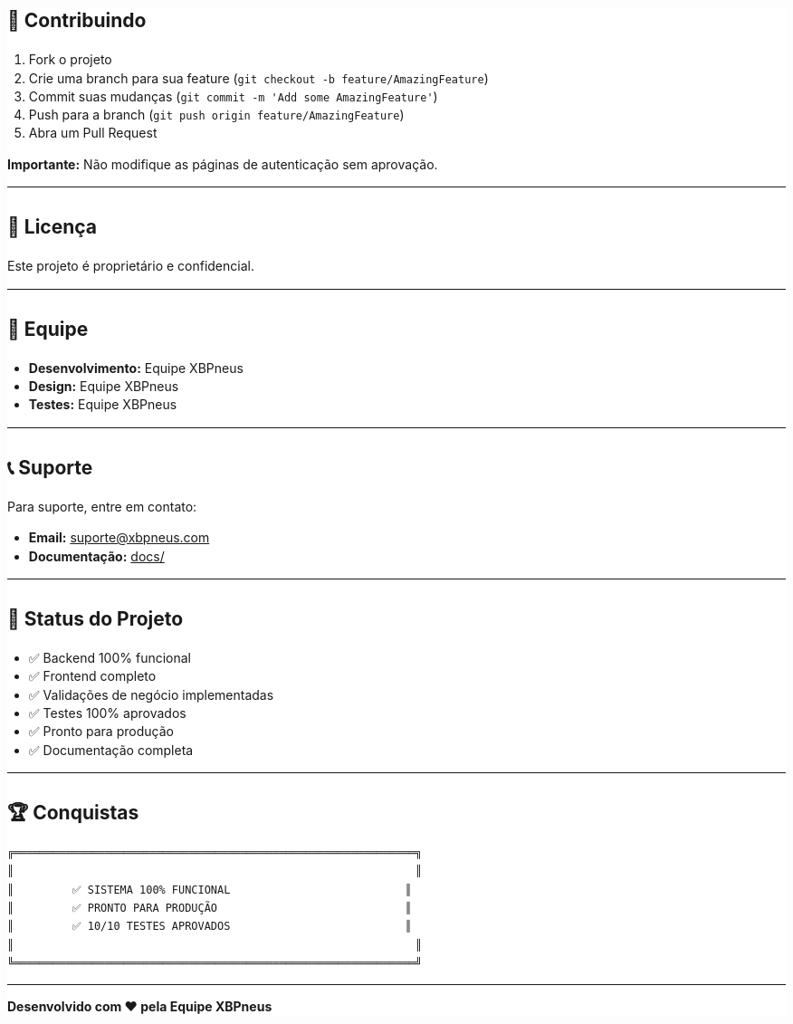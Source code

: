 
## 🤝 Contribuindo

1. Fork o projeto
2. Crie uma branch para sua feature (`git checkout -b feature/AmazingFeature`)
3. Commit suas mudanças (`git commit -m 'Add some AmazingFeature'`)
4. Push para a branch (`git push origin feature/AmazingFeature`)
5. Abra um Pull Request

**Importante:** Não modifique as páginas de autenticação sem aprovação.

---

## 📝 Licença

Este projeto é proprietário e confidencial.

---

## 👥 Equipe

- **Desenvolvimento:** Equipe XBPneus
- **Design:** Equipe XBPneus
- **Testes:** Equipe XBPneus

---

## 📞 Suporte

Para suporte, entre em contato:
- **Email:** suporte@xbpneus.com
- **Documentação:** [docs/](docs/)

---

## 🎯 Status do Projeto

- ✅ Backend 100% funcional
- ✅ Frontend completo
- ✅ Validações de negócio implementadas
- ✅ Testes 100% aprovados
- ✅ Pronto para produção
- ✅ Documentação completa

---

## 🏆 Conquistas

```
╔══════════════════════════════════════════════════════════════╗
║                                                              ║
║         ✅ SISTEMA 100% FUNCIONAL                           ║
║         ✅ PRONTO PARA PRODUÇÃO                             ║
║         ✅ 10/10 TESTES APROVADOS                           ║
║                                                              ║
╚══════════════════════════════════════════════════════════════╝
```

---

**Desenvolvido com ❤️ pela Equipe XBPneus**

